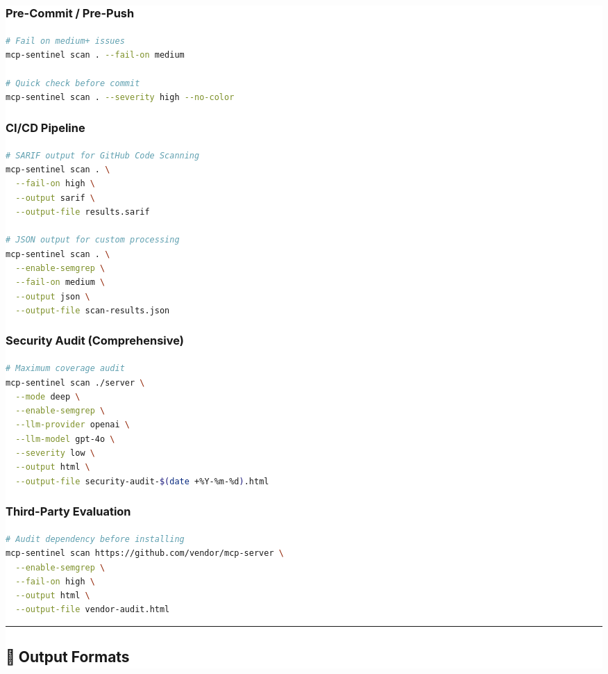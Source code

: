 ### Pre-Commit / Pre-Push
```bash
# Fail on medium+ issues
mcp-sentinel scan . --fail-on medium

# Quick check before commit
mcp-sentinel scan . --severity high --no-color
```

### CI/CD Pipeline
```bash
# SARIF output for GitHub Code Scanning
mcp-sentinel scan . \
  --fail-on high \
  --output sarif \
  --output-file results.sarif

# JSON output for custom processing
mcp-sentinel scan . \
  --enable-semgrep \
  --fail-on medium \
  --output json \
  --output-file scan-results.json
```

### Security Audit (Comprehensive)
```bash
# Maximum coverage audit
mcp-sentinel scan ./server \
  --mode deep \
  --enable-semgrep \
  --llm-provider openai \
  --llm-model gpt-4o \
  --severity low \
  --output html \
  --output-file security-audit-$(date +%Y-%m-%d).html
```

### Third-Party Evaluation
```bash
# Audit dependency before installing
mcp-sentinel scan https://github.com/vendor/mcp-server \
  --enable-semgrep \
  --fail-on high \
  --output html \
  --output-file vendor-audit.html
```

---

## 🚦 Output Formats

